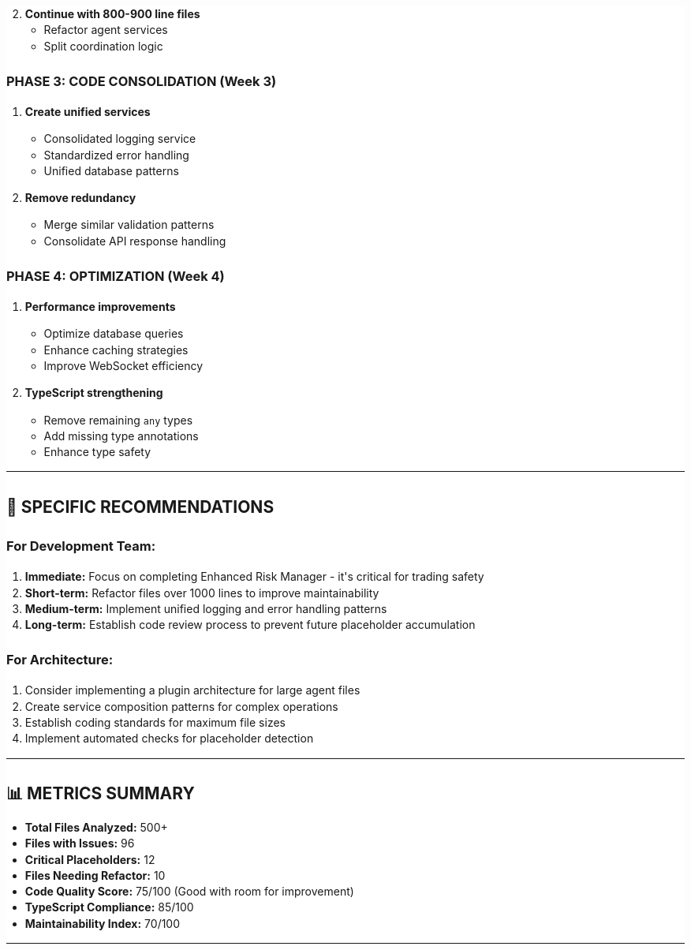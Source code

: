 2. **Continue with 800-900 line files**
   - Refactor agent services
   - Split coordination logic

### PHASE 3: CODE CONSOLIDATION (Week 3)
1. **Create unified services**
   - Consolidated logging service
   - Standardized error handling
   - Unified database patterns

2. **Remove redundancy**
   - Merge similar validation patterns
   - Consolidate API response handling

### PHASE 4: OPTIMIZATION (Week 4)
1. **Performance improvements**
   - Optimize database queries
   - Enhance caching strategies
   - Improve WebSocket efficiency

2. **TypeScript strengthening**
   - Remove remaining `any` types
   - Add missing type annotations
   - Enhance type safety

---

## 🎯 SPECIFIC RECOMMENDATIONS

### For Development Team:
1. **Immediate:** Focus on completing Enhanced Risk Manager - it's critical for trading safety
2. **Short-term:** Refactor files over 1000 lines to improve maintainability
3. **Medium-term:** Implement unified logging and error handling patterns
4. **Long-term:** Establish code review process to prevent future placeholder accumulation

### For Architecture:
1. Consider implementing a plugin architecture for large agent files
2. Create service composition patterns for complex operations
3. Establish coding standards for maximum file sizes
4. Implement automated checks for placeholder detection

---

## 📊 METRICS SUMMARY

- **Total Files Analyzed:** 500+
- **Files with Issues:** 96
- **Critical Placeholders:** 12
- **Files Needing Refactor:** 10
- **Code Quality Score:** 75/100 (Good with room for improvement)
- **TypeScript Compliance:** 85/100
- **Maintainability Index:** 70/100

---